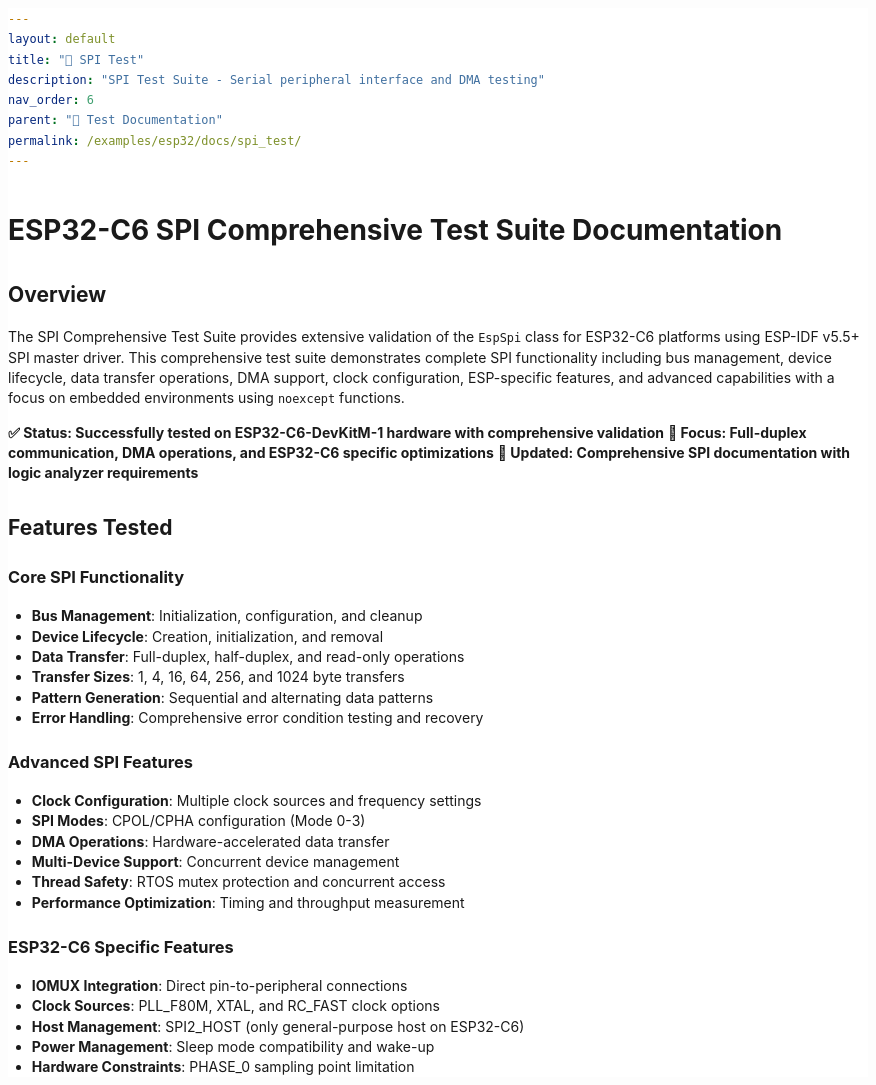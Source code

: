 ```yaml
---
layout: default
title: "🧪 SPI Test"
description: "SPI Test Suite - Serial peripheral interface and DMA testing"
nav_order: 6
parent: "🧪 Test Documentation"
permalink: /examples/esp32/docs/spi_test/
---
```


# ESP32-C6 SPI Comprehensive Test Suite Documentation

## Overview

The SPI Comprehensive Test Suite provides extensive validation of the `EspSpi` class for ESP32-C6
platforms using ESP-IDF v5.5+ SPI master driver.
This comprehensive test suite demonstrates complete SPI functionality including bus management,
device lifecycle, data transfer operations, DMA support, clock configuration,
ESP-specific features,
and advanced capabilities with a focus on embedded environments using `noexcept` functions.

**✅ Status: Successfully tested on ESP32-C6-DevKitM-1 hardware with comprehensive validation**
**🎯 Focus: Full-duplex communication, DMA operations, and ESP32-C6 specific optimizations**
**🔧 Updated: Comprehensive SPI documentation with logic analyzer requirements**

## Features Tested

### Core SPI Functionality
- **Bus Management**: Initialization, configuration, and cleanup
- **Device Lifecycle**: Creation, initialization, and removal
- **Data Transfer**: Full-duplex, half-duplex, and read-only operations
- **Transfer Sizes**: 1, 4, 16, 64, 256, and 1024 byte transfers
- **Pattern Generation**: Sequential and alternating data patterns
- **Error Handling**: Comprehensive error condition testing and recovery

### Advanced SPI Features
- **Clock Configuration**: Multiple clock sources and frequency settings
- **SPI Modes**: CPOL/CPHA configuration (Mode 0-3)
- **DMA Operations**: Hardware-accelerated data transfer
- **Multi-Device Support**: Concurrent device management
- **Thread Safety**: RTOS mutex protection and concurrent access
- **Performance Optimization**: Timing and throughput measurement

### ESP32-C6 Specific Features
- **IOMUX Integration**: Direct pin-to-peripheral connections
- **Clock Sources**: PLL_F80M, XTAL, and RC_FAST clock options
- **Host Management**: SPI2_HOST (only general-purpose host on ESP32-C6)
- **Power Management**: Sleep mode compatibility and wake-up
- **Hardware Constraints**: PHASE_0 sampling point limitation

